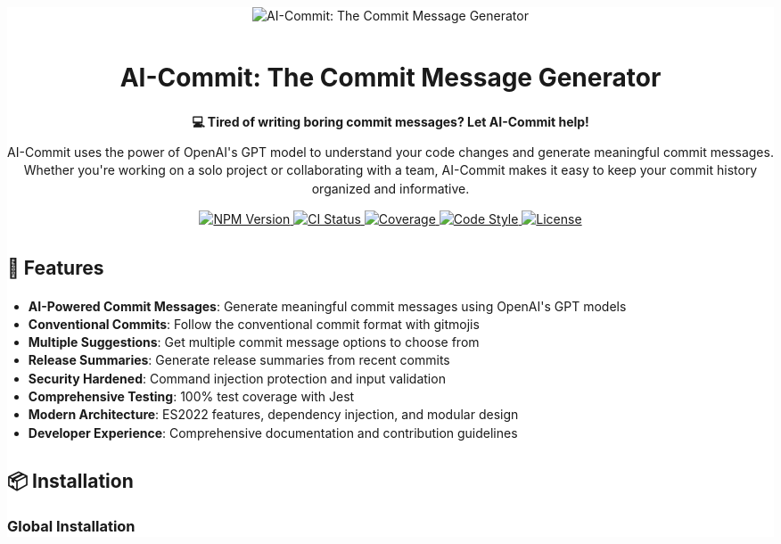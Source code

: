 <p align="center">
  <img width="400px" alt="AI-Commit: The Commit Message Generator" src="https://user-images.githubusercontent.com/20267733/218333677-ebdb09e5-9487-434c-92f5-f4bdcc76f632.png" width="100%">
</p>

<h1 align="center">AI-Commit: The Commit Message Generator</h1>

<p align="center">
  <strong>💻 Tired of writing boring commit messages? Let AI-Commit help!</strong>
</p>

<p align="center">
  AI-Commit uses the power of OpenAI's GPT model to understand your code changes and generate meaningful commit messages. Whether you're working on a solo project or collaborating with a team, AI-Commit makes it easy to keep your commit history organized and informative.
</p>

<p align="center">
  <a href="https://www.npmjs.com/package/ai-commit">
    <img src="https://img.shields.io/npm/v/ai-commit.svg" alt="NPM Version">
  </a>
  <a href="https://github.com/insulineru/ai-commit/actions">
    <img src="https://github.com/insulineru/ai-commit/workflows/CI/badge.svg" alt="CI Status">
  </a>
  <a href="https://codecov.io/gh/insulineru/ai-commit">
    <img src="https://codecov.io/gh/insulineru/ai-commit/branch/main/graph/badge.svg" alt="Coverage">
  </a>
  <a href="https://standardjs.com">
    <img src="https://img.shields.io/badge/code_style-standard-brightgreen.svg" alt="Code Style">
  </a>
  <a href="LICENSE">
    <img src="https://img.shields.io/npm/l/ai-commit.svg" alt="License">
  </a>
</p>

## 🚀 Features

- **AI-Powered Commit Messages**: Generate meaningful commit messages using OpenAI's GPT models
- **Conventional Commits**: Follow the conventional commit format with gitmojis
- **Multiple Suggestions**: Get multiple commit message options to choose from
- **Release Summaries**: Generate release summaries from recent commits
- **Security Hardened**: Command injection protection and input validation
- **Comprehensive Testing**: 100% test coverage with Jest
- **Modern Architecture**: ES2022 features, dependency injection, and modular design
- **Developer Experience**: Comprehensive documentation and contribution guidelines

## 📦 Installation

### Global Installation
